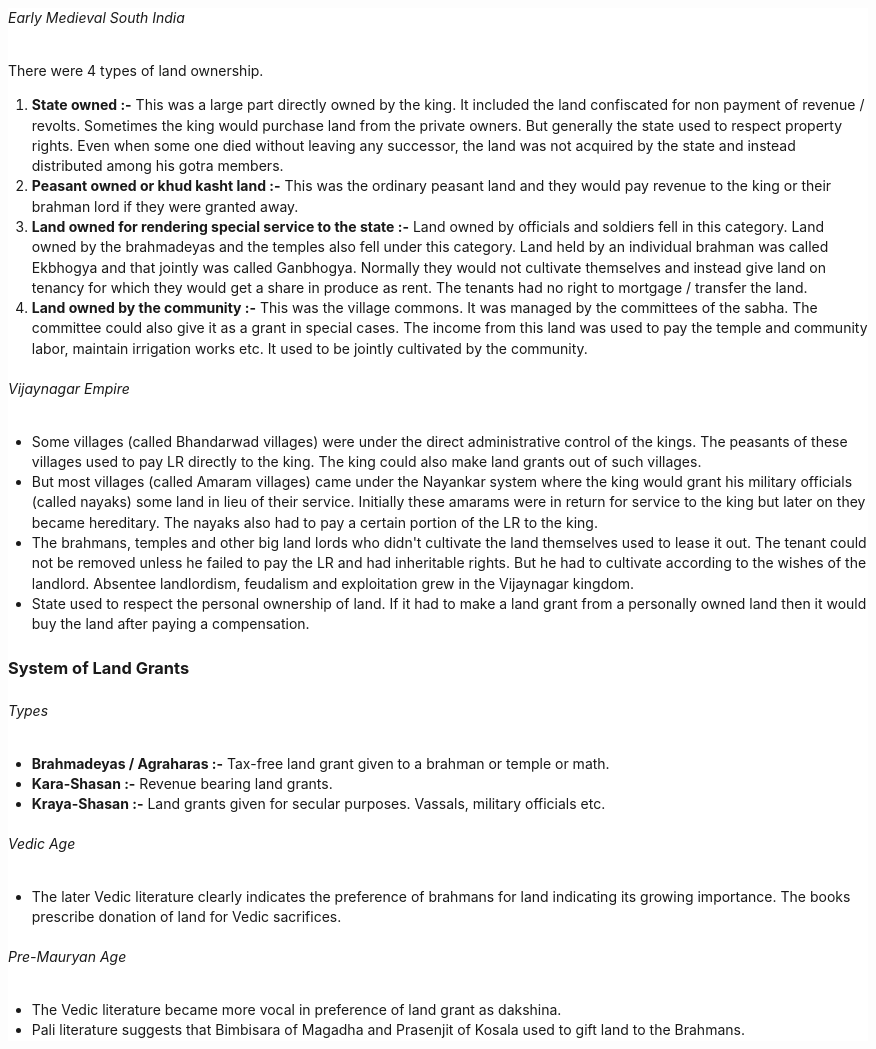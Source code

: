 ###### Early Medieval South India

There were 4 types of land ownership.

1. **State owned :-** This was a large part directly owned by the king. It included the land confiscated for non payment of revenue / revolts. Sometimes the king would purchase land from the private owners. But generally the state used to respect property rights. Even when some one died without leaving any successor, the land was not acquired by the state and instead distributed among his gotra members. 
2. **Peasant owned or khud kasht land :-** This was the ordinary peasant land and they would pay revenue to the king or their brahman lord if they were granted away.
3. **Land owned for rendering special service to the state :-** Land owned by officials and soldiers fell in this category. Land owned by the brahmadeyas and the temples also fell under this category. Land held by an individual brahman was called Ekbhogya and that jointly was called Ganbhogya. Normally they would not cultivate themselves and instead give land on tenancy for which they would get a share in produce as rent. The tenants had no right to mortgage / transfer the land.
4. **Land owned by the community :-** This was the village commons. It was managed by the committees of the sabha. The committee could also give it as a grant in special cases. The income from this land was used to pay the temple and community labor, maintain irrigation works etc. It used to be jointly cultivated by the community.

###### Vijaynagar Empire

- Some villages (called Bhandarwad villages) were under the direct administrative control of the kings. The peasants of these villages used to pay LR directly to the king. The king could also make land grants out of such villages. 
- But most villages (called Amaram villages) came under the Nayankar system where the king would grant his military officials (called nayaks) some land in lieu of their service. Initially these amarams were in return for service to the king but later on they became hereditary. The nayaks also had to pay a certain portion of the LR to the king.
- The brahmans, temples and other big land lords who didn't cultivate the land themselves used to lease it out. The tenant could not be removed unless he failed to pay the LR and had inheritable rights. But he had to cultivate according to the wishes of the landlord. Absentee landlordism, feudalism and exploitation grew in the Vijaynagar kingdom.
- State used to respect the personal ownership of land. If it had to make a land grant from a personally owned land then it would buy the land after paying a compensation.



### System of Land Grants

###### Types

- **Brahmadeyas / Agraharas :-** Tax-free land grant given to a brahman or temple or math.
- **Kara-Shasan :-** Revenue bearing land grants.
- **Kraya-Shasan :-** Land grants given for secular purposes. Vassals, military officials etc.   

###### Vedic Age

- The later Vedic literature clearly indicates the preference of brahmans for land indicating its growing importance. The books prescribe donation of land for Vedic sacrifices.

###### Pre-Mauryan Age

- The Vedic literature became more vocal in preference of land grant as dakshina.
- Pali literature suggests that Bimbisara of Magadha and Prasenjit of Kosala used to gift land to the Brahmans. 
